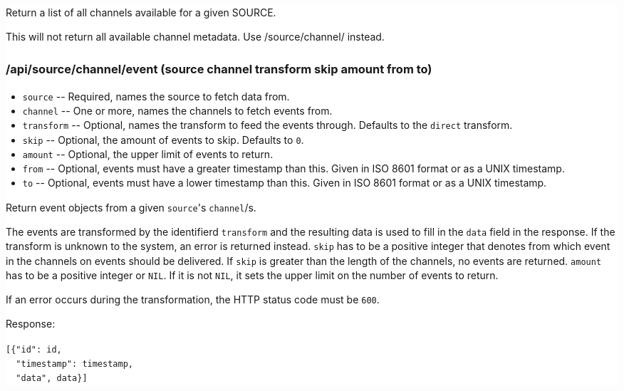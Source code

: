 Return a list of all channels available for a given SOURCE.

This will not return all available channel metadata. Use /source/channel/ instead.

### /api/source/channel/event (source channel transform skip amount from to)
* `source`    -- Required, names the source to fetch data from.
* `channel`   -- One or more, names the channels to fetch events from.
* `transform` -- Optional, names the transform to feed the events through.
                 Defaults to the `direct` transform.
* `skip`      -- Optional, the amount of events to skip. Defaults to `0`.
* `amount`    -- Optional, the upper limit of events to return.
* `from`      -- Optional, events must have a greater timestamp than this.
                 Given in ISO 8601 format or as a UNIX timestamp.
* `to`        -- Optional, events must have a lower timestamp than this.
                 Given in ISO 8601 format or as a UNIX timestamp.

Return event objects from a given `source`'s `channel`/s.

The events are transformed by the identifierd `transform` and the resulting data is used to fill
in the `data` field in the response. If the transform is unknown to the system, an error is
returned instead. `skip` has to be a positive integer that denotes from which event in the
channels on events should be delivered. If `skip` is greater than the length of the
channels, no events are returned. `amount` has to be a positive integer or `NIL`. If it is
not `NIL`, it sets the upper limit on the number of events to return.

If an error occurs during the transformation, the HTTP status code must be `600`.

Response:

    [{"id": id,
      "timestamp": timestamp,
      "data", data}]
